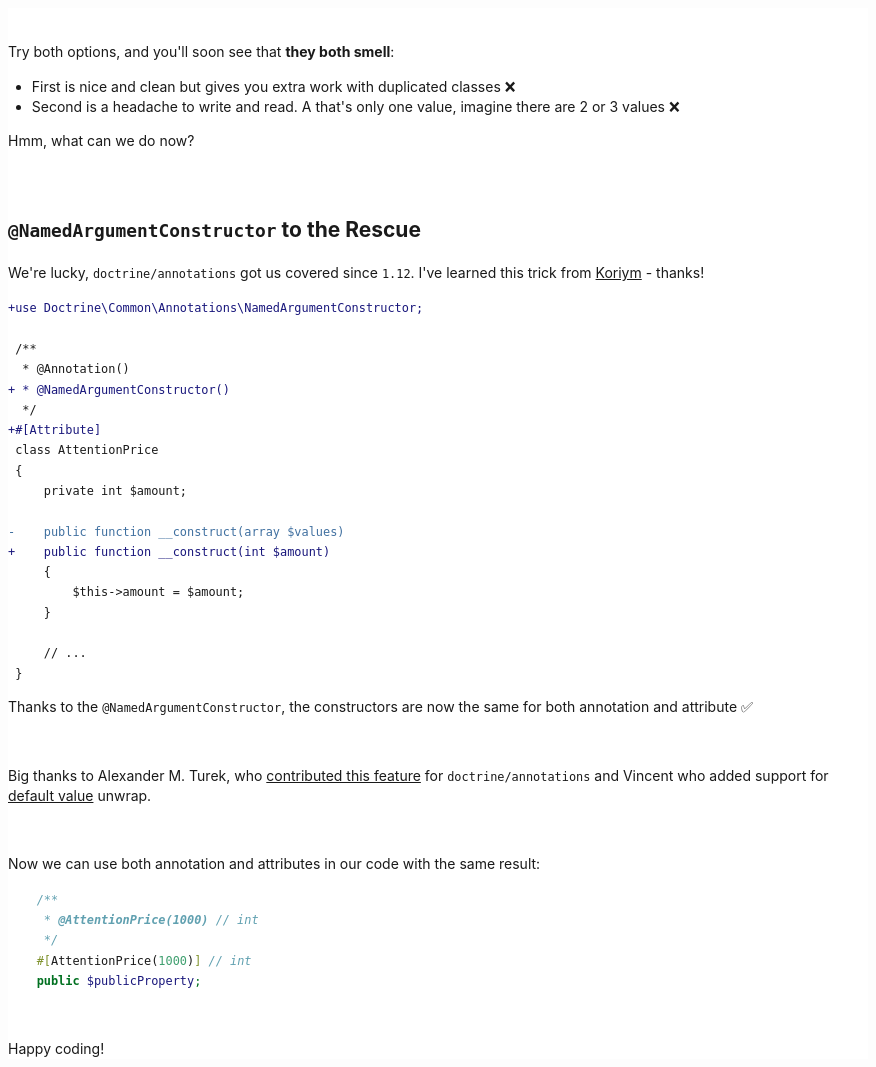 <br>

Try both options, and you'll soon see that **they both smell**:

* First is nice and clean but gives you extra work with duplicated classes ❌
* Second is a headache to write and read. A that's only one value, imagine there are 2 or 3 values ❌

Hmm, what can we do now?

<br>

## `@NamedArgumentConstructor` to the Rescue

We're lucky, `doctrine/annotations` got us covered since `1.12`. I've learned this trick from [Koriym](https://github.com/koriym/Koriym.Attributes) - thanks!

```diff
+use Doctrine\Common\Annotations\NamedArgumentConstructor;

 /**
  * @Annotation()
+ * @NamedArgumentConstructor()
  */
+#[Attribute]
 class AttentionPrice
 {
     private int $amount;

-    public function __construct(array $values)
+    public function __construct(int $amount)
     {
         $this->amount = $amount;
     }

     // ...
 }
```

Thanks to the `@NamedArgumentConstructor`, the constructors are now the same for both annotation and attribute ✅

<br>

Big thanks to Alexander M. Turek, who [contributed this feature](https://github.com/doctrine/annotations/pull/391) for `doctrine/annotations` and Vincent who added support for [default value](https://github.com/doctrine/annotations/pull/402) unwrap.

<br>

Now we can use both annotation and attributes in our code with the same result:

```php
    /**
     * @AttentionPrice(1000) // int
     */
    #[AttentionPrice(1000)] // int
    public $publicProperty;

```

<br>

Happy coding!
